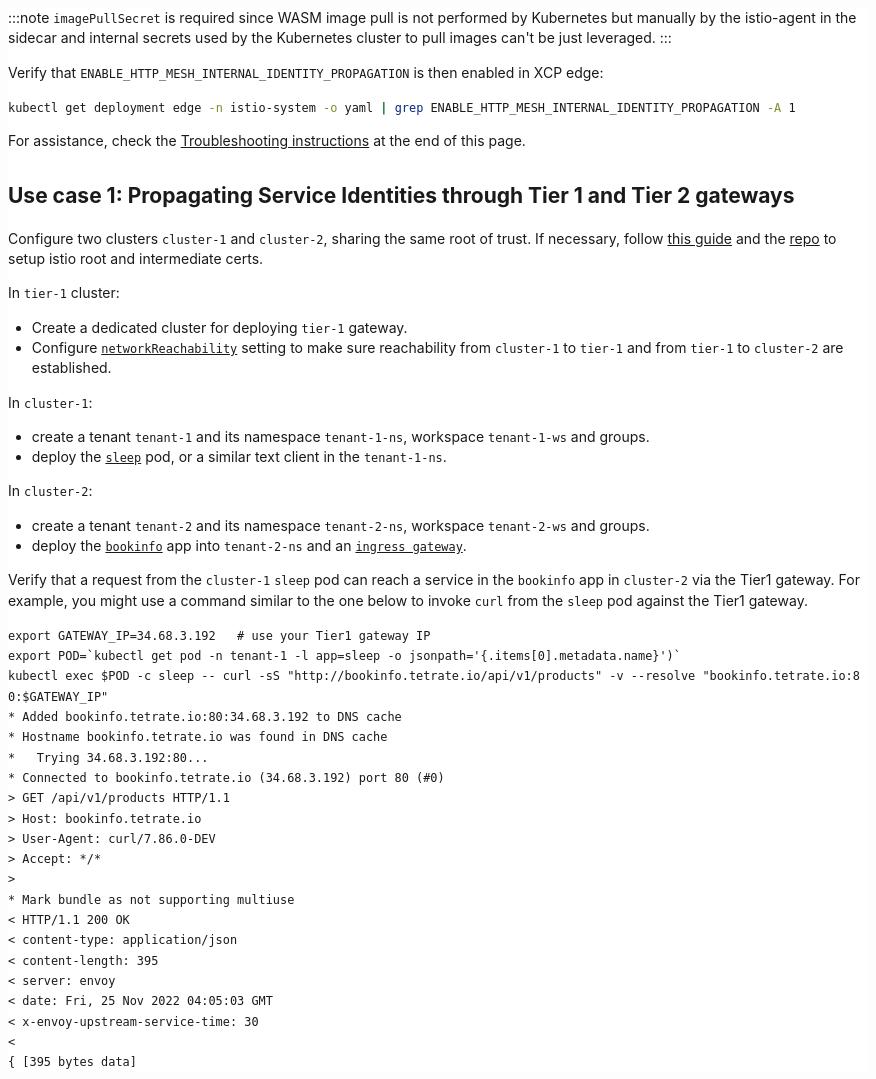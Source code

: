 :::note
`imagePullSecret` is required since WASM image pull is not performed by Kubernetes but manually by the istio-agent in the sidecar and internal secrets used by the Kubernetes cluster to pull images can't be just leveraged.
:::

Verify that `ENABLE_HTTP_MESH_INTERNAL_IDENTITY_PROPAGATION` is then enabled in XCP edge:

```sh
kubectl get deployment edge -n istio-system -o yaml | grep ENABLE_HTTP_MESH_INTERNAL_IDENTITY_PROPAGATION -A 1
```

For assistance, check the [Troubleshooting instructions](#troubleshooting) at the end of this page.

## Use case 1: Propagating Service Identities through Tier 1 and Tier 2 gateways

Configure two clusters `cluster-1` and `cluster-2`, sharing the same root of trust.  If necessary, follow [this guide](https://istio.io/latest/docs/tasks/security/cert-management/plugin-ca-cert/) and the [repo](https://github.com/istio/istio/tree/master/tools/certs) to setup istio root and intermediate certs.

In `tier-1` cluster:
- Create a dedicated cluster for deploying `tier-1` gateway.
- Configure [`networkReachability`](./multi-cluster-traffic-shifting#network-reachability) setting to make sure reachability from `cluster-1` to `tier-1` and from `tier-1` to `cluster-2` are established.

In `cluster-1`:
- create a tenant `tenant-1` and its namespace `tenant-1-ns`, workspace `tenant-1-ws` and groups.
- deploy the [`sleep`](../../reference/samples/sleep_service#deploy-the-sleep-pod-and-service) pod, or a similar text client in the `tenant-1-ns`.

In `cluster-2`:
- create a tenant `tenant-2` and its namespace `tenant-2-ns`, workspace `tenant-2-ws` and groups.
- deploy the [`bookinfo`](../../quickstart/deploy_sample_app) app into `tenant-2-ns` and an [`ingress gateway`](../../quickstart/ingress_gateway).

Verify that a request from the `cluster-1` `sleep` pod can reach a service in the `bookinfo` app in `cluster-2` via the Tier1 gateway.  For example, you might use a command similar to the one below to invoke `curl` from the `sleep` pod against the Tier1 gateway.

```
export GATEWAY_IP=34.68.3.192   # use your Tier1 gateway IP
export POD=`kubectl get pod -n tenant-1 -l app=sleep -o jsonpath='{.items[0].metadata.name}')`
kubectl exec $POD -c sleep -- curl -sS "http://bookinfo.tetrate.io/api/v1/products" -v --resolve "bookinfo.tetrate.io:80:$GATEWAY_IP"
* Added bookinfo.tetrate.io:80:34.68.3.192 to DNS cache
* Hostname bookinfo.tetrate.io was found in DNS cache
*   Trying 34.68.3.192:80...
* Connected to bookinfo.tetrate.io (34.68.3.192) port 80 (#0)
> GET /api/v1/products HTTP/1.1
> Host: bookinfo.tetrate.io
> User-Agent: curl/7.86.0-DEV
> Accept: */*
>
* Mark bundle as not supporting multiuse
< HTTP/1.1 200 OK
< content-type: application/json
< content-length: 395
< server: envoy
< date: Fri, 25 Nov 2022 04:05:03 GMT
< x-envoy-upstream-service-time: 30
<
{ [395 bytes data]
```